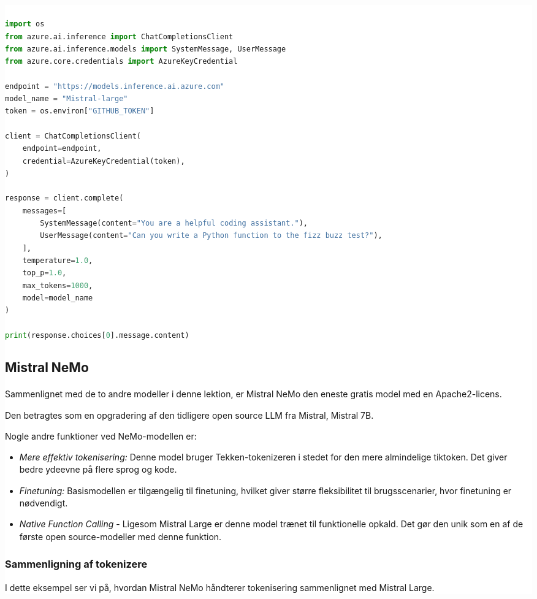 ```python 

import os
from azure.ai.inference import ChatCompletionsClient
from azure.ai.inference.models import SystemMessage, UserMessage
from azure.core.credentials import AzureKeyCredential

endpoint = "https://models.inference.ai.azure.com"
model_name = "Mistral-large"
token = os.environ["GITHUB_TOKEN"]

client = ChatCompletionsClient(
    endpoint=endpoint,
    credential=AzureKeyCredential(token),
)

response = client.complete(
    messages=[
        SystemMessage(content="You are a helpful coding assistant."),
        UserMessage(content="Can you write a Python function to the fizz buzz test?"),
    ],
    temperature=1.0,
    top_p=1.0,
    max_tokens=1000,
    model=model_name
)

print(response.choices[0].message.content)

```

## Mistral NeMo

Sammenlignet med de to andre modeller i denne lektion, er Mistral NeMo den eneste gratis model med en Apache2-licens.

Den betragtes som en opgradering af den tidligere open source LLM fra Mistral, Mistral 7B.

Nogle andre funktioner ved NeMo-modellen er:

- *Mere effektiv tokenisering:* Denne model bruger Tekken-tokenizeren i stedet for den mere almindelige tiktoken. Det giver bedre ydeevne på flere sprog og kode.

- *Finetuning:* Basismodellen er tilgængelig til finetuning, hvilket giver større fleksibilitet til brugsscenarier, hvor finetuning er nødvendigt.

- *Native Function Calling* - Ligesom Mistral Large er denne model trænet til funktionelle opkald. Det gør den unik som en af de første open source-modeller med denne funktion.

### Sammenligning af tokenizere

I dette eksempel ser vi på, hvordan Mistral NeMo håndterer tokenisering sammenlignet med Mistral Large.
